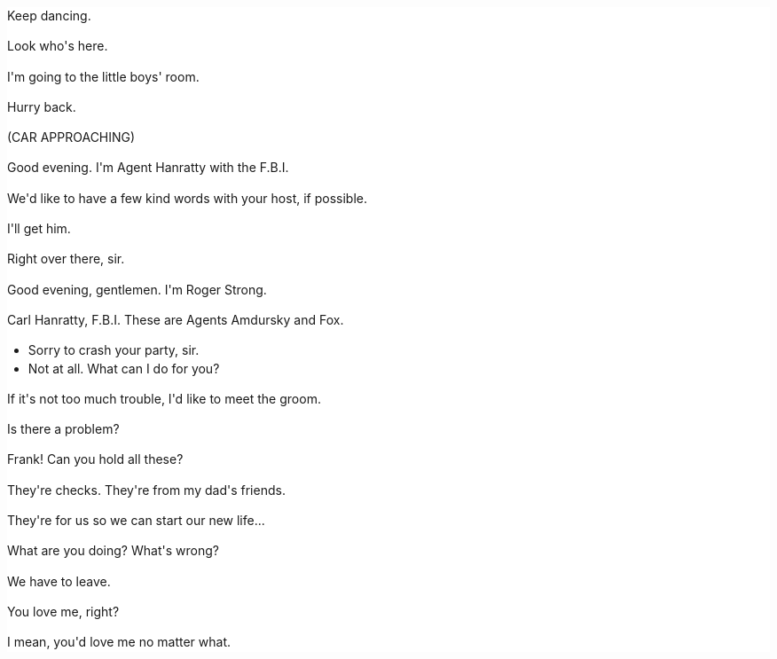 
Keep dancing.


Look who's here.


I'm going to the little boys' room.


Hurry back.


(CAR APPROACHING)


Good evening.
I'm Agent Hanratty with the F.B.I.


We'd like to have a few kind words
with your host, if possible.


I'll get him.


Right over there, sir.


Good evening, gentlemen.
I'm Roger Strong.


Carl Hanratty, F.B.I.
These are Agents Amdursky and Fox.


- Sorry to crash your party, sir.
- Not at all. What can I do for you?


If it's not too much trouble,
I'd like to meet the groom.


Is there a problem?


Frank! Can you hold all these?


They're checks.
They're from my dad's friends.


They're for us so
we can start our new life...


What are you doing? What's wrong?


We have to leave.


You love me, right?


I mean, you'd love me no matter what.
